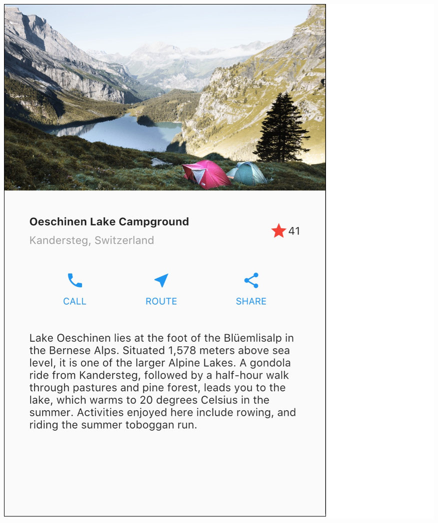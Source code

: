 <img src="images/lakes.jpg" style="border:1px solid black" alt="The starting Lakes app that we will modify">
